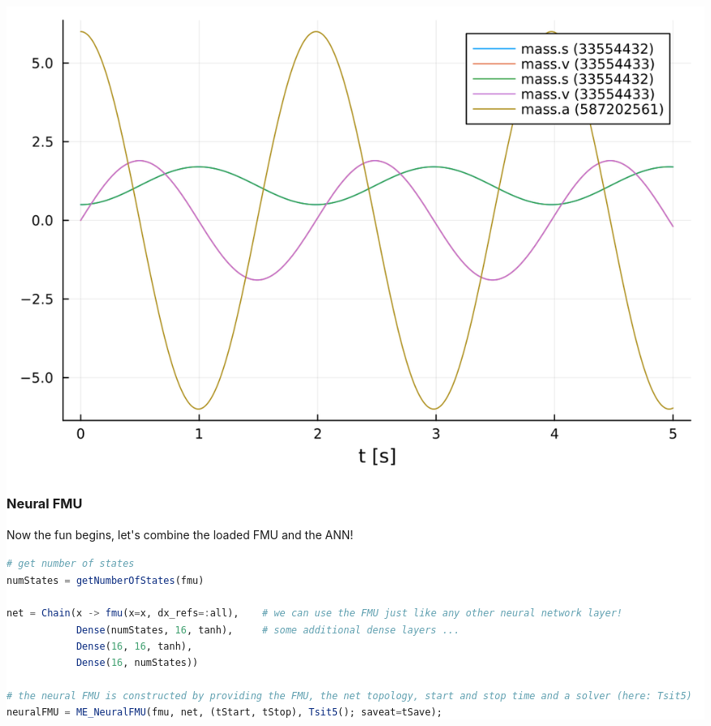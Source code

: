     
    




    
![svg](simple_hybrid_ME_files/simple_hybrid_ME_16_2.svg)
    



### Neural FMU
Now the fun begins, let's combine the loaded FMU and the ANN! 


```julia
# get number of states
numStates = getNumberOfStates(fmu)

net = Chain(x -> fmu(x=x, dx_refs=:all),    # we can use the FMU just like any other neural network layer!
            Dense(numStates, 16, tanh),     # some additional dense layers ...
            Dense(16, 16, tanh),
            Dense(16, numStates))

# the neural FMU is constructed by providing the FMU, the net topology, start and stop time and a solver (here: Tsit5)
neuralFMU = ME_NeuralFMU(fmu, net, (tStart, tStop), Tsit5(); saveat=tSave);
```
